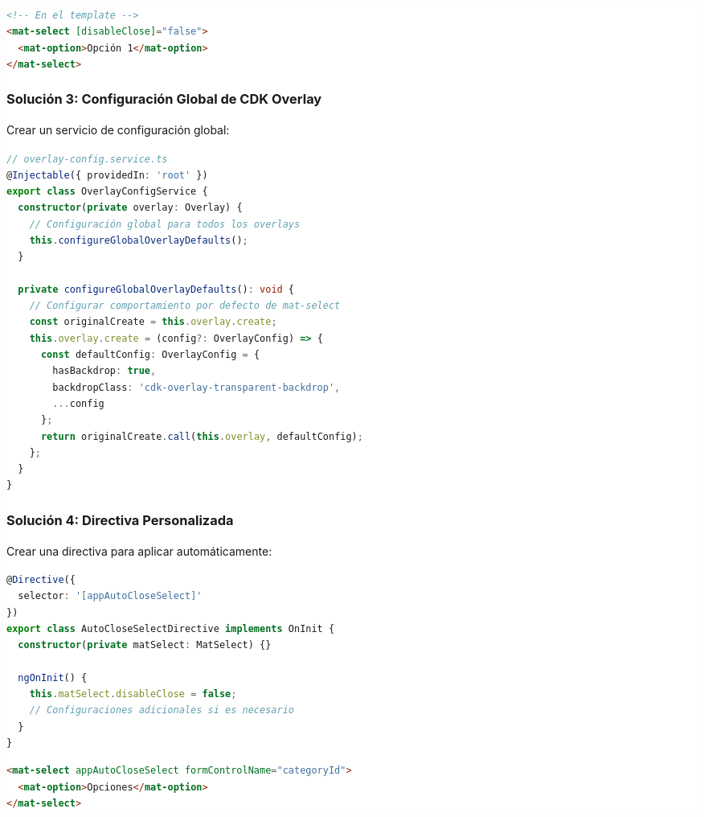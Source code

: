 ```html
<!-- En el template -->
<mat-select [disableClose]="false">
  <mat-option>Opción 1</mat-option>
</mat-select>
```

### **Solución 3: Configuración Global de CDK Overlay**

Crear un servicio de configuración global:

```typescript
// overlay-config.service.ts
@Injectable({ providedIn: 'root' })
export class OverlayConfigService {
  constructor(private overlay: Overlay) {
    // Configuración global para todos los overlays
    this.configureGlobalOverlayDefaults();
  }

  private configureGlobalOverlayDefaults(): void {
    // Configurar comportamiento por defecto de mat-select
    const originalCreate = this.overlay.create;
    this.overlay.create = (config?: OverlayConfig) => {
      const defaultConfig: OverlayConfig = {
        hasBackdrop: true,
        backdropClass: 'cdk-overlay-transparent-backdrop',
        ...config
      };
      return originalCreate.call(this.overlay, defaultConfig);
    };
  }
}
```

### **Solución 4: Directiva Personalizada**

Crear una directiva para aplicar automáticamente:

```typescript
@Directive({
  selector: '[appAutoCloseSelect]'
})
export class AutoCloseSelectDirective implements OnInit {
  constructor(private matSelect: MatSelect) {}

  ngOnInit() {
    this.matSelect.disableClose = false;
    // Configuraciones adicionales si es necesario
  }
}
```

```html
<mat-select appAutoCloseSelect formControlName="categoryId">
  <mat-option>Opciones</mat-option>
</mat-select>
```
